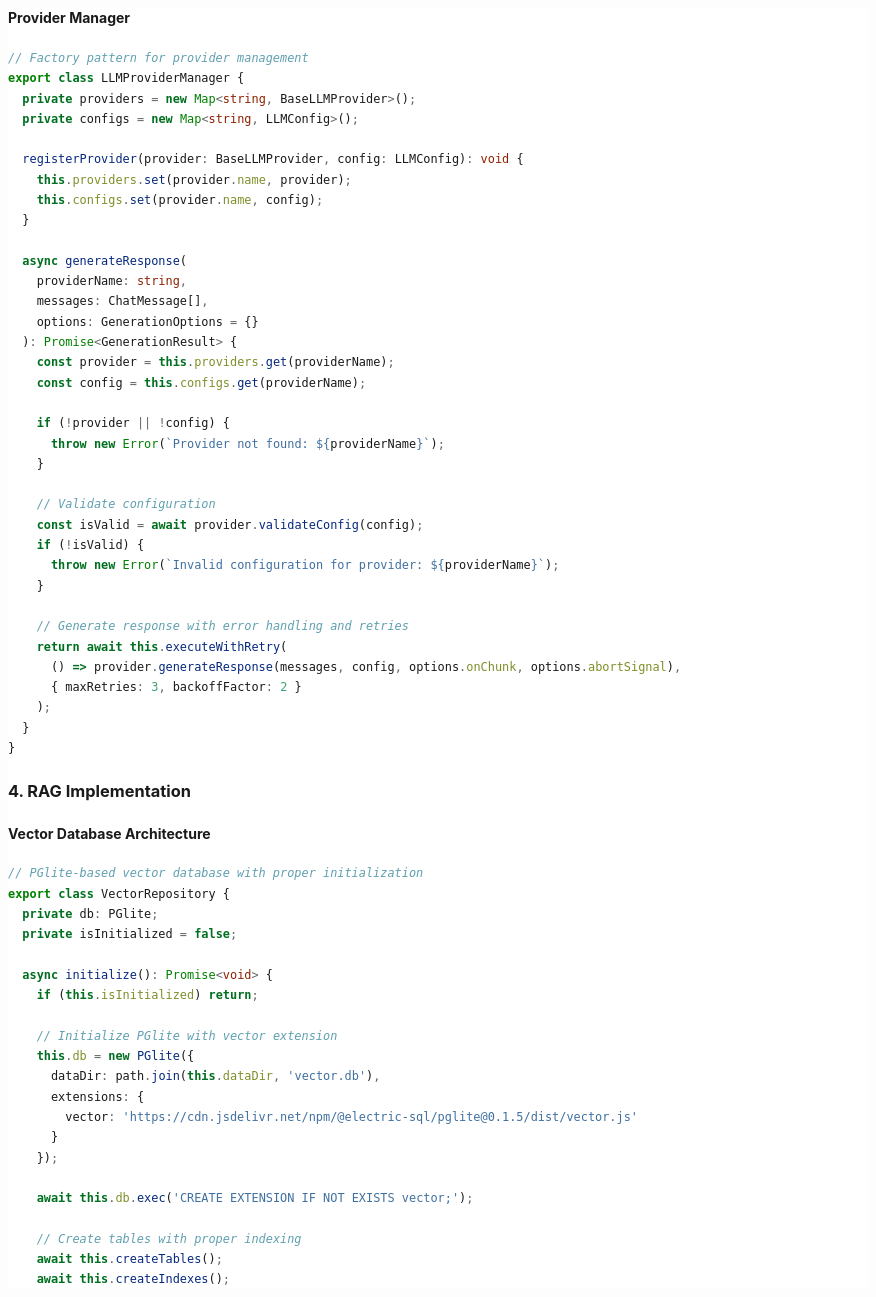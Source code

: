 #### Provider Manager
```typescript
// Factory pattern for provider management
export class LLMProviderManager {
  private providers = new Map<string, BaseLLMProvider>();
  private configs = new Map<string, LLMConfig>();

  registerProvider(provider: BaseLLMProvider, config: LLMConfig): void {
    this.providers.set(provider.name, provider);
    this.configs.set(provider.name, config);
  }

  async generateResponse(
    providerName: string,
    messages: ChatMessage[],
    options: GenerationOptions = {}
  ): Promise<GenerationResult> {
    const provider = this.providers.get(providerName);
    const config = this.configs.get(providerName);
    
    if (!provider || !config) {
      throw new Error(`Provider not found: ${providerName}`);
    }

    // Validate configuration
    const isValid = await provider.validateConfig(config);
    if (!isValid) {
      throw new Error(`Invalid configuration for provider: ${providerName}`);
    }

    // Generate response with error handling and retries
    return await this.executeWithRetry(
      () => provider.generateResponse(messages, config, options.onChunk, options.abortSignal),
      { maxRetries: 3, backoffFactor: 2 }
    );
  }
}
```

### 4. RAG Implementation

#### Vector Database Architecture
```typescript
// PGlite-based vector database with proper initialization
export class VectorRepository {
  private db: PGlite;
  private isInitialized = false;

  async initialize(): Promise<void> {
    if (this.isInitialized) return;

    // Initialize PGlite with vector extension
    this.db = new PGlite({
      dataDir: path.join(this.dataDir, 'vector.db'),
      extensions: {
        vector: 'https://cdn.jsdelivr.net/npm/@electric-sql/pglite@0.1.5/dist/vector.js'
      }
    });

    await this.db.exec('CREATE EXTENSION IF NOT EXISTS vector;');
    
    // Create tables with proper indexing
    await this.createTables();
    await this.createIndexes();
```